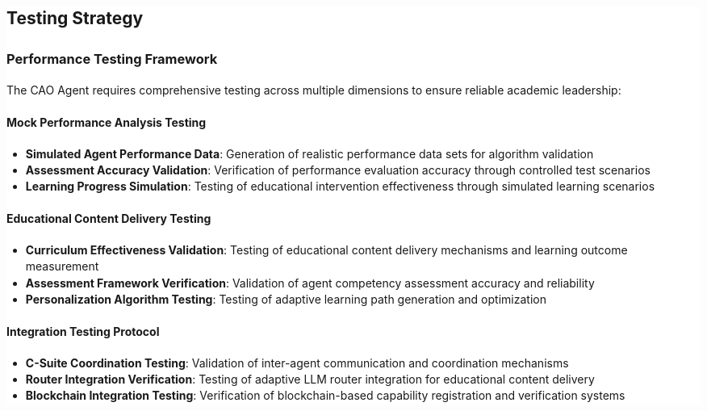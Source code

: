 ## Testing Strategy

### Performance Testing Framework

The CAO Agent requires comprehensive testing across multiple dimensions to ensure reliable academic leadership:

#### Mock Performance Analysis Testing
- **Simulated Agent Performance Data**: Generation of realistic performance data sets for algorithm validation
- **Assessment Accuracy Validation**: Verification of performance evaluation accuracy through controlled test scenarios
- **Learning Progress Simulation**: Testing of educational intervention effectiveness through simulated learning scenarios

#### Educational Content Delivery Testing
- **Curriculum Effectiveness Validation**: Testing of educational content delivery mechanisms and learning outcome measurement
- **Assessment Framework Verification**: Validation of agent competency assessment accuracy and reliability
- **Personalization Algorithm Testing**: Testing of adaptive learning path generation and optimization

#### Integration Testing Protocol
- **C-Suite Coordination Testing**: Validation of inter-agent communication and coordination mechanisms
- **Router Integration Verification**: Testing of adaptive LLM router integration for educational content delivery
- **Blockchain Integration Testing**: Verification of blockchain-based capability registration and verification systems